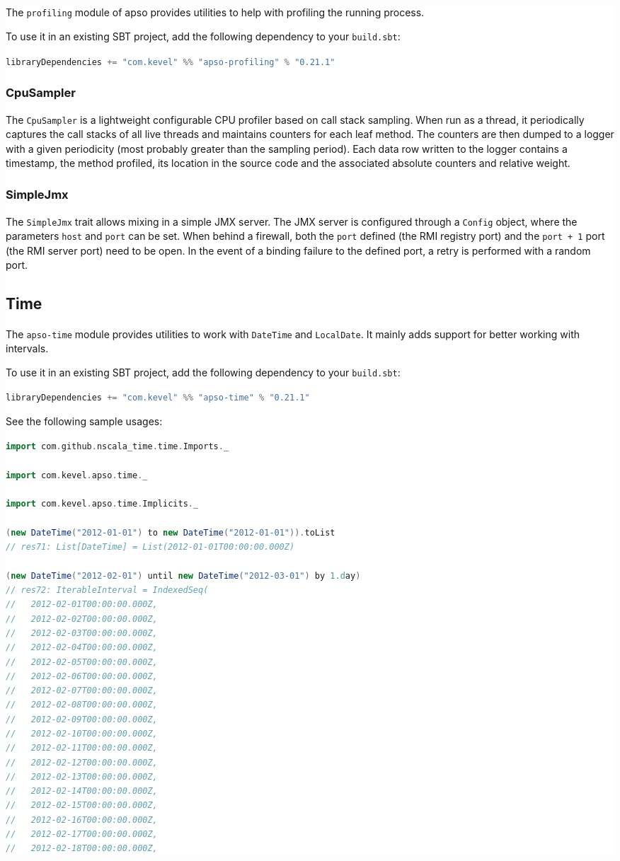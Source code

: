 The `profiling` module of apso provides utilities to help with profiling the running process.

To use it in an existing SBT project, add the following dependency to your `build.sbt`:

```scala
libraryDependencies += "com.kevel" %% "apso-profiling" % "0.21.1"
```

### CpuSampler

The `CpuSampler` is a lightweight configurable CPU profiler based on call stack sampling. When run as a thread, it periodically captures the call stacks of all live threads and maintains counters for each leaf method. The counters are then dumped to a logger with a given periodicity (most probably greater than the sampling period). Each data row written to the logger contains a timestamp, the method profiled, its location in the source code and the associated absolute counters and relative weight.

### SimpleJmx

The `SimpleJmx` trait allows mixing in a simple JMX server. The JMX server is configured through a `Config` object, where the parameters `host` and `port` can be set. When behind a firewall, both the `port` defined (the RMI registry port) and the `port + 1` port (the RMI server port) need to be open. In the event of a binding failure to the defined port, a retry is performed with a random port.

## Time

The `apso-time` module provides utilities to work with `DateTime` and `LocalDate`. It mainly adds support for better working with intervals.

To use it in an existing SBT project, add the following dependency to your `build.sbt`:

```scala
libraryDependencies += "com.kevel" %% "apso-time" % "0.21.1"
```

See the following sample usages:

```scala
import com.github.nscala_time.time.Imports._

import com.kevel.apso.time._

import com.kevel.apso.time.Implicits._

(new DateTime("2012-01-01") to new DateTime("2012-01-01")).toList
// res71: List[DateTime] = List(2012-01-01T00:00:00.000Z)

(new DateTime("2012-02-01") until new DateTime("2012-03-01") by 1.day)
// res72: IterableInterval = IndexedSeq(
//   2012-02-01T00:00:00.000Z,
//   2012-02-02T00:00:00.000Z,
//   2012-02-03T00:00:00.000Z,
//   2012-02-04T00:00:00.000Z,
//   2012-02-05T00:00:00.000Z,
//   2012-02-06T00:00:00.000Z,
//   2012-02-07T00:00:00.000Z,
//   2012-02-08T00:00:00.000Z,
//   2012-02-09T00:00:00.000Z,
//   2012-02-10T00:00:00.000Z,
//   2012-02-11T00:00:00.000Z,
//   2012-02-12T00:00:00.000Z,
//   2012-02-13T00:00:00.000Z,
//   2012-02-14T00:00:00.000Z,
//   2012-02-15T00:00:00.000Z,
//   2012-02-16T00:00:00.000Z,
//   2012-02-17T00:00:00.000Z,
//   2012-02-18T00:00:00.000Z,
```